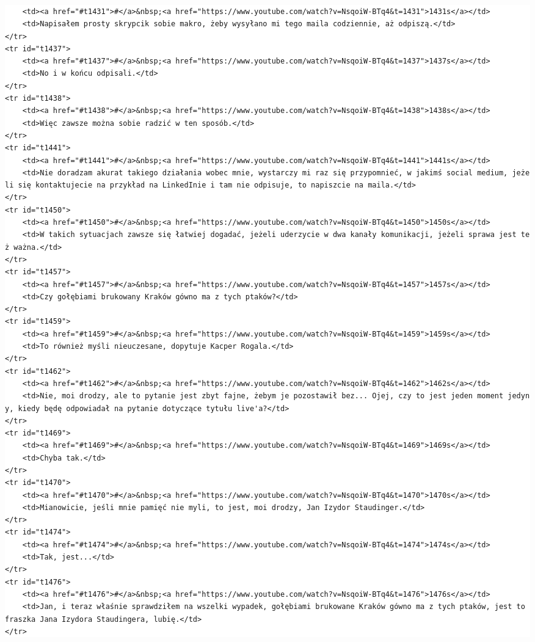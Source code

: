         <td><a href="#t1431">#</a>&nbsp;<a href="https://www.youtube.com/watch?v=NsqoiW-BTq4&t=1431">1431s</a></td>
        <td>Napisałem prosty skrypcik sobie makro, żeby wysyłano mi tego maila codziennie, aż odpiszą.</td>
    </tr>
    <tr id="t1437">
        <td><a href="#t1437">#</a>&nbsp;<a href="https://www.youtube.com/watch?v=NsqoiW-BTq4&t=1437">1437s</a></td>
        <td>No i w końcu odpisali.</td>
    </tr>
    <tr id="t1438">
        <td><a href="#t1438">#</a>&nbsp;<a href="https://www.youtube.com/watch?v=NsqoiW-BTq4&t=1438">1438s</a></td>
        <td>Więc zawsze można sobie radzić w ten sposób.</td>
    </tr>
    <tr id="t1441">
        <td><a href="#t1441">#</a>&nbsp;<a href="https://www.youtube.com/watch?v=NsqoiW-BTq4&t=1441">1441s</a></td>
        <td>Nie doradzam akurat takiego działania wobec mnie, wystarczy mi raz się przypomnieć, w jakimś social medium, jeżeli się kontaktujecie na przykład na LinkedInie i tam nie odpisuje, to napiszcie na maila.</td>
    </tr>
    <tr id="t1450">
        <td><a href="#t1450">#</a>&nbsp;<a href="https://www.youtube.com/watch?v=NsqoiW-BTq4&t=1450">1450s</a></td>
        <td>W takich sytuacjach zawsze się łatwiej dogadać, jeżeli uderzycie w dwa kanały komunikacji, jeżeli sprawa jest też ważna.</td>
    </tr>
    <tr id="t1457">
        <td><a href="#t1457">#</a>&nbsp;<a href="https://www.youtube.com/watch?v=NsqoiW-BTq4&t=1457">1457s</a></td>
        <td>Czy gołębiami brukowany Kraków gówno ma z tych ptaków?</td>
    </tr>
    <tr id="t1459">
        <td><a href="#t1459">#</a>&nbsp;<a href="https://www.youtube.com/watch?v=NsqoiW-BTq4&t=1459">1459s</a></td>
        <td>To również myśli nieuczesane, dopytuje Kacper Rogala.</td>
    </tr>
    <tr id="t1462">
        <td><a href="#t1462">#</a>&nbsp;<a href="https://www.youtube.com/watch?v=NsqoiW-BTq4&t=1462">1462s</a></td>
        <td>Nie, moi drodzy, ale to pytanie jest zbyt fajne, żebym je pozostawił bez... Ojej, czy to jest jeden moment jedyny, kiedy będę odpowiadał na pytanie dotyczące tytułu live'a?</td>
    </tr>
    <tr id="t1469">
        <td><a href="#t1469">#</a>&nbsp;<a href="https://www.youtube.com/watch?v=NsqoiW-BTq4&t=1469">1469s</a></td>
        <td>Chyba tak.</td>
    </tr>
    <tr id="t1470">
        <td><a href="#t1470">#</a>&nbsp;<a href="https://www.youtube.com/watch?v=NsqoiW-BTq4&t=1470">1470s</a></td>
        <td>Mianowicie, jeśli mnie pamięć nie myli, to jest, moi drodzy, Jan Izydor Staudinger.</td>
    </tr>
    <tr id="t1474">
        <td><a href="#t1474">#</a>&nbsp;<a href="https://www.youtube.com/watch?v=NsqoiW-BTq4&t=1474">1474s</a></td>
        <td>Tak, jest...</td>
    </tr>
    <tr id="t1476">
        <td><a href="#t1476">#</a>&nbsp;<a href="https://www.youtube.com/watch?v=NsqoiW-BTq4&t=1476">1476s</a></td>
        <td>Jan, i teraz właśnie sprawdziłem na wszelki wypadek, gołębiami brukowane Kraków gówno ma z tych ptaków, jest to fraszka Jana Izydora Staudingera, lubię.</td>
    </tr>